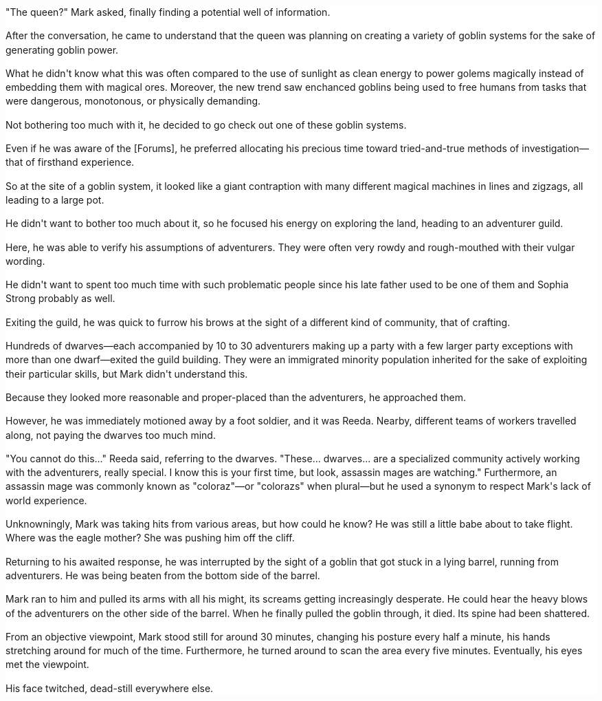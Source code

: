 "The queen?" Mark asked, finally finding a potential well of information.

After the conversation, he came to understand that the queen was planning on creating a variety of goblin systems for the sake of generating goblin power.

What he didn't know what this was often compared to the use of sunlight as clean energy to power golems magically instead of embedding them with magical ores. Moreover, the new trend saw enchanced goblins being used to free humans from tasks that were dangerous, monotonous, or physically demanding.

Not bothering too much with it, he decided to go check out one of these goblin systems.

Even if he was aware of the [Forums], he preferred allocating his precious time toward tried-and-true methods of investigation—that of firsthand experience.

So at the site of a goblin system, it looked like a giant contraption with many different magical machines in lines and zigzags, all leading to a large pot.

He didn't want to bother too much about it, so he focused his energy on exploring the land, heading to an adventurer guild.

Here, he was able to verify his assumptions of adventurers. They were often very rowdy and rough-mouthed with their vulgar wording.

He didn't want to spent too much time with such problematic people since his late father used to be one of them and Sophia Strong probably as well.

Exiting the guild, he was quick to furrow his brows at the sight of a different kind of community, that of crafting.

Hundreds of dwarves—each accompanied by 10 to 30 adventurers making up a party with a few larger party exceptions with more than one dwarf—exited the guild building. They were an immigrated minority population inherited for the sake of exploiting their particular skills, but Mark didn't understand this.

Because they looked more reasonable and proper-placed than the adventurers, he approached them.

However, he was immediately motioned away by a foot soldier, and it was Reeda. Nearby, different teams of workers travelled along, not paying the dwarves too much mind.

"You cannot do this..." Reeda said, referring to the dwarves. "These... dwarves... are a specialized community actively working with the adventurers, really special. I know this is your first time, but look, assassin mages are watching." Furthermore, an assassin mage was commonly known as "coloraz"—or "colorazs" when plural—but he used a synonym to respect Mark's lack of world experience.

Unknowningly, Mark was taking hits from various areas, but how could he know? He was still a little babe about to take flight. Where was the eagle mother? She was pushing him off the cliff.

Returning to his awaited response, he was interrupted by the sight of a goblin that got stuck in a lying barrel, running from adventurers. He was being beaten from the bottom side of the barrel.

Mark ran to him and pulled its arms with all his might, its screams getting increasingly desperate. He could hear the heavy blows of the adventurers on the other side of the barrel. When he finally pulled the goblin through, it died. Its spine had been shattered.

From an objective viewpoint, Mark stood still for around 30 minutes, changing his posture every half a minute, his hands stretching around for much of the time. Furthermore, he turned around to scan the area every five minutes. Eventually, his eyes met the viewpoint.

His face twitched, dead-still everywhere else.
